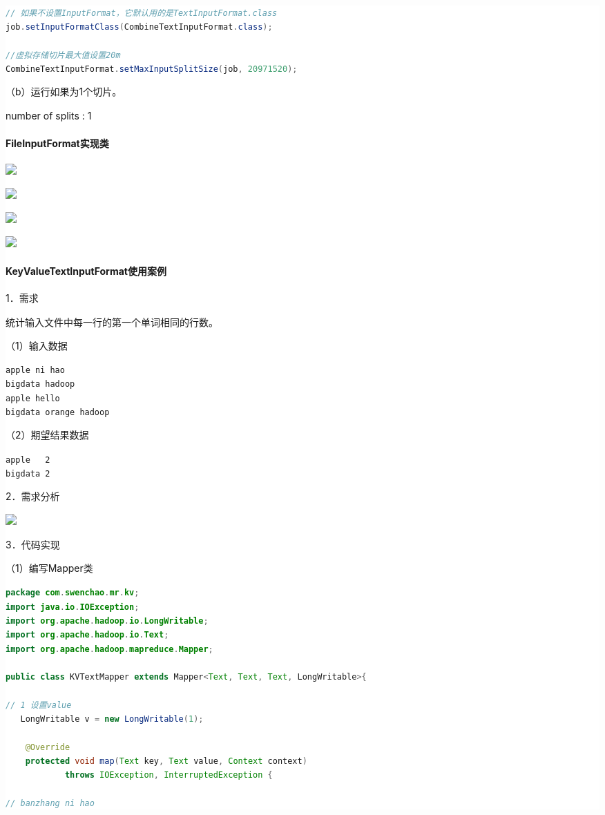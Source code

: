 ```java
// 如果不设置InputFormat，它默认用的是TextInputFormat.class
job.setInputFormatClass(CombineTextInputFormat.class);

//虚拟存储切片最大值设置20m
CombineTextInputFormat.setMaxInputSplitSize(job, 20971520);
```

（b）运行如果为1个切片。

number of splits : 1

#### FileInputFormat实现类

![](20.png)

![](21.png)

![](22.png)

![](23.png)


#### KeyValueTextInputFormat使用案例

1．需求

统计输入文件中每一行的第一个单词相同的行数。

（1）输入数据

```
apple ni hao
bigdata hadoop 
apple hello
bigdata orange hadoop
```

（2）期望结果数据

```
apple	2
bigdata	2
```

2．需求分析

![](24.png)

3．代码实现

（1）编写Mapper类

```java
package com.swenchao.mr.kv;
import java.io.IOException;
import org.apache.hadoop.io.LongWritable;
import org.apache.hadoop.io.Text;
import org.apache.hadoop.mapreduce.Mapper;

public class KVTextMapper extends Mapper<Text, Text, Text, LongWritable>{
	
// 1 设置value
   LongWritable v = new LongWritable(1);  
    
	@Override
	protected void map(Text key, Text value, Context context)
			throws IOException, InterruptedException {

// banzhang ni hao
```